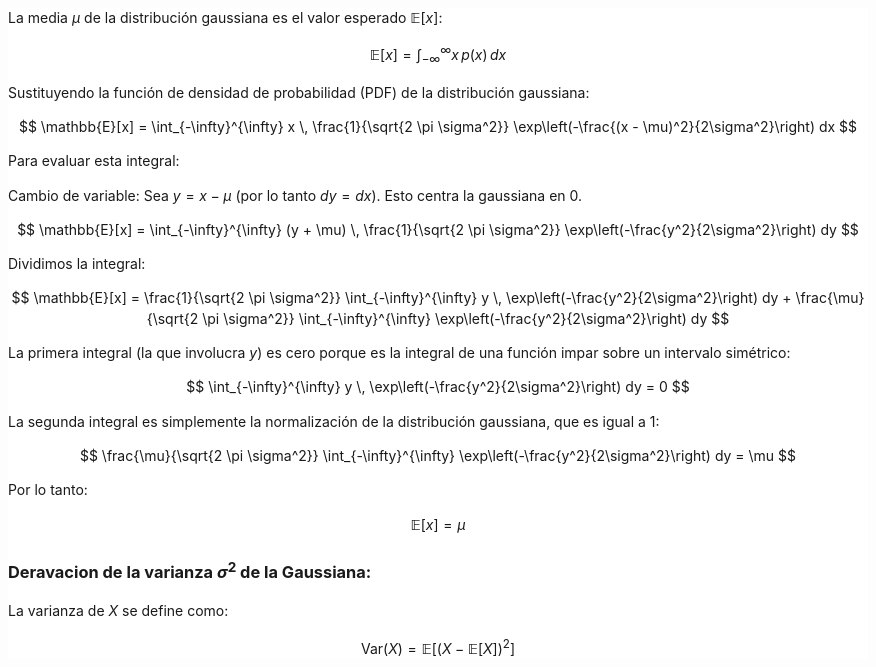 La media $\mu$ de la distribución gaussiana es el valor esperado $\mathbb{E}[x]$:

$$
\mathbb{E}[x] = \int_{-\infty}^{\infty} x \, p(x) \, dx
$$

Sustituyendo la función de densidad de probabilidad (PDF) de la distribución gaussiana:

$$
\mathbb{E}[x] = \int_{-\infty}^{\infty} x \, \frac{1}{\sqrt{2 \pi \sigma^2}} \exp\left(-\frac{(x - \mu)^2}{2\sigma^2}\right) dx
$$

Para evaluar esta integral:

   Cambio de variable: Sea $y = x - \mu$ (por lo tanto $dy = dx$). Esto centra la gaussiana en 0.

$$
\mathbb{E}[x] = \int_{-\infty}^{\infty} (y + \mu) \, \frac{1}{\sqrt{2 \pi \sigma^2}} \exp\left(-\frac{y^2}{2\sigma^2}\right) dy
$$

Dividimos la integral:

$$
\mathbb{E}[x]  = \frac{1}{\sqrt{2 \pi \sigma^2}} \int_{-\infty}^{\infty} y \, \exp\left(-\frac{y^2}{2\sigma^2}\right) dy + \frac{\mu}{\sqrt{2 \pi \sigma^2}} \int_{-\infty}^{\infty} \exp\left(-\frac{y^2}{2\sigma^2}\right) dy
$$

La primera integral (la que involucra $y$) es cero porque es la integral de una función impar sobre un intervalo simétrico:

$$
\int_{-\infty}^{\infty} y \, \exp\left(-\frac{y^2}{2\sigma^2}\right) dy = 0
$$

La segunda integral es simplemente la normalización de la distribución gaussiana, que es igual a $1$:

$$
\frac{\mu}{\sqrt{2 \pi \sigma^2}} \int_{-\infty}^{\infty} \exp\left(-\frac{y^2}{2\sigma^2}\right) dy = \mu
$$

Por lo tanto:

$$
\mathbb{E}[x]  = \mu
$$

### Deravacion de la varianza $\sigma^{2}$ de la Gaussiana:

La varianza de $X$ se define como:

$$
\text{Var}(X) = \mathbb{E}[(X - \mathbb{E}[X])^2]
$$
